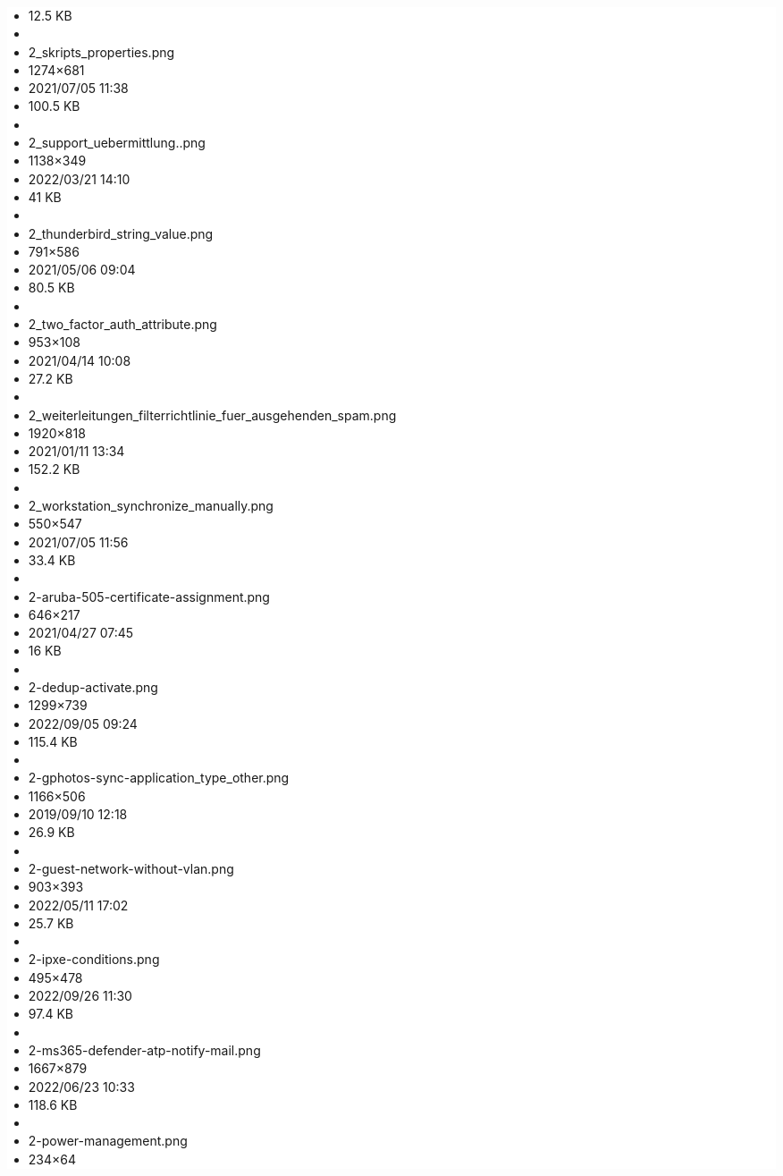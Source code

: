 - 12.5 KB
-
- 2_skripts_properties.png
- 1274×681
- 2021/07/05 11:38
- 100.5 KB
-
- 2_support_uebermittlung..png
- 1138×349
- 2022/03/21 14:10
- 41 KB
-
- 2_thunderbird_string_value.png
- 791×586
- 2021/05/06 09:04
- 80.5 KB
-
- 2_two_factor_auth_attribute.png
- 953×108
- 2021/04/14 10:08
- 27.2 KB
-
- 2_weiterleitungen_filterrichtlinie_fuer_ausgehenden_spam.png
- 1920×818
- 2021/01/11 13:34
- 152.2 KB
-
- 2_workstation_synchronize_manually.png
- 550×547
- 2021/07/05 11:56
- 33.4 KB
-
- 2-aruba-505-certificate-assignment.png
- 646×217
- 2021/04/27 07:45
- 16 KB
-
- 2-dedup-activate.png
- 1299×739
- 2022/09/05 09:24
- 115.4 KB
-
- 2-gphotos-sync-application_type_other.png
- 1166×506
- 2019/09/10 12:18
- 26.9 KB
-
- 2-guest-network-without-vlan.png
- 903×393
- 2022/05/11 17:02
- 25.7 KB
-
- 2-ipxe-conditions.png
- 495×478
- 2022/09/26 11:30
- 97.4 KB
-
- 2-ms365-defender-atp-notify-mail.png
- 1667×879
- 2022/06/23 10:33
- 118.6 KB
-
- 2-power-management.png
- 234×64